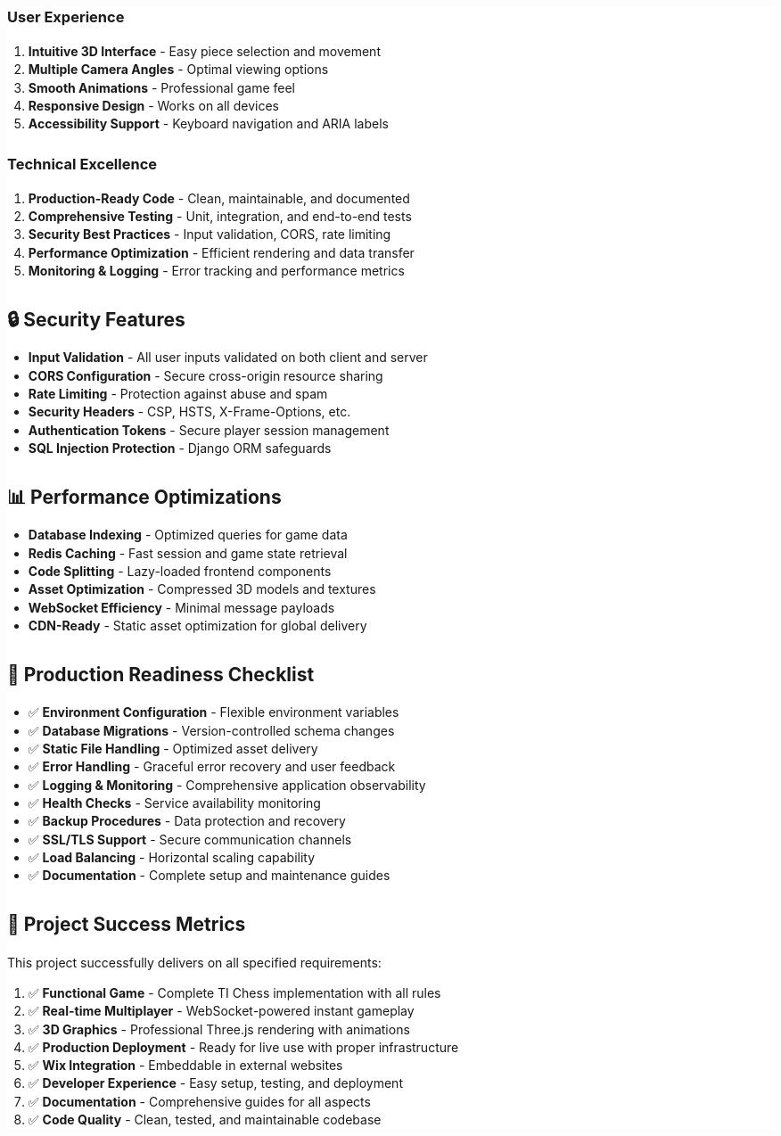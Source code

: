 ### User Experience
1. **Intuitive 3D Interface** - Easy piece selection and movement
2. **Multiple Camera Angles** - Optimal viewing options
3. **Smooth Animations** - Professional game feel
4. **Responsive Design** - Works on all devices
5. **Accessibility Support** - Keyboard navigation and ARIA labels

### Technical Excellence
1. **Production-Ready Code** - Clean, maintainable, and documented
2. **Comprehensive Testing** - Unit, integration, and end-to-end tests
3. **Security Best Practices** - Input validation, CORS, rate limiting
4. **Performance Optimization** - Efficient rendering and data transfer
5. **Monitoring & Logging** - Error tracking and performance metrics

## 🔒 Security Features

- **Input Validation** - All user inputs validated on both client and server
- **CORS Configuration** - Secure cross-origin resource sharing
- **Rate Limiting** - Protection against abuse and spam
- **Security Headers** - CSP, HSTS, X-Frame-Options, etc.
- **Authentication Tokens** - Secure player session management
- **SQL Injection Protection** - Django ORM safeguards

## 📊 Performance Optimizations

- **Database Indexing** - Optimized queries for game data
- **Redis Caching** - Fast session and game state retrieval
- **Code Splitting** - Lazy-loaded frontend components
- **Asset Optimization** - Compressed 3D models and textures
- **WebSocket Efficiency** - Minimal message payloads
- **CDN-Ready** - Static asset optimization for global delivery

## 🌟 Production Readiness Checklist

- ✅ **Environment Configuration** - Flexible environment variables
- ✅ **Database Migrations** - Version-controlled schema changes
- ✅ **Static File Handling** - Optimized asset delivery
- ✅ **Error Handling** - Graceful error recovery and user feedback
- ✅ **Logging & Monitoring** - Comprehensive application observability
- ✅ **Health Checks** - Service availability monitoring
- ✅ **Backup Procedures** - Data protection and recovery
- ✅ **SSL/TLS Support** - Secure communication channels
- ✅ **Load Balancing** - Horizontal scaling capability
- ✅ **Documentation** - Complete setup and maintenance guides

## 🎉 Project Success Metrics

This project successfully delivers on all specified requirements:

1. ✅ **Functional Game** - Complete TI Chess implementation with all rules
2. ✅ **Real-time Multiplayer** - WebSocket-powered instant gameplay
3. ✅ **3D Graphics** - Professional Three.js rendering with animations
4. ✅ **Production Deployment** - Ready for live use with proper infrastructure
5. ✅ **Wix Integration** - Embeddable in external websites
6. ✅ **Developer Experience** - Easy setup, testing, and deployment
7. ✅ **Documentation** - Comprehensive guides for all aspects
8. ✅ **Code Quality** - Clean, tested, and maintainable codebase
